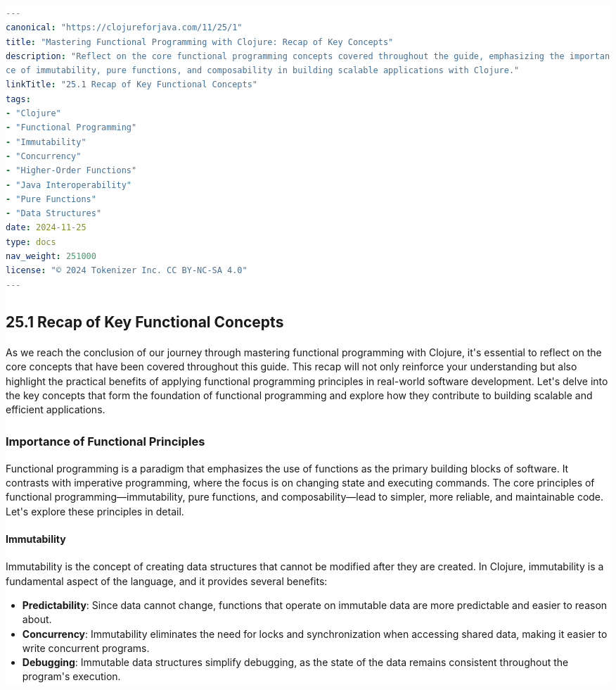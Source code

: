```yaml
---
canonical: "https://clojureforjava.com/11/25/1"
title: "Mastering Functional Programming with Clojure: Recap of Key Concepts"
description: "Reflect on the core functional programming concepts covered throughout the guide, emphasizing the importance of immutability, pure functions, and composability in building scalable applications with Clojure."
linkTitle: "25.1 Recap of Key Functional Concepts"
tags:
- "Clojure"
- "Functional Programming"
- "Immutability"
- "Concurrency"
- "Higher-Order Functions"
- "Java Interoperability"
- "Pure Functions"
- "Data Structures"
date: 2024-11-25
type: docs
nav_weight: 251000
license: "© 2024 Tokenizer Inc. CC BY-NC-SA 4.0"
---
```


## 25.1 Recap of Key Functional Concepts

As we reach the conclusion of our journey through mastering functional programming with Clojure, it's essential to reflect on the core concepts that have been covered throughout this guide. This recap will not only reinforce your understanding but also highlight the practical benefits of applying functional programming principles in real-world software development. Let's delve into the key concepts that form the foundation of functional programming and explore how they contribute to building scalable and efficient applications.

### Importance of Functional Principles

Functional programming is a paradigm that emphasizes the use of functions as the primary building blocks of software. It contrasts with imperative programming, where the focus is on changing state and executing commands. The core principles of functional programming—immutability, pure functions, and composability—lead to simpler, more reliable, and maintainable code. Let's explore these principles in detail.

#### Immutability

Immutability is the concept of creating data structures that cannot be modified after they are created. In Clojure, immutability is a fundamental aspect of the language, and it provides several benefits:

- **Predictability**: Since data cannot change, functions that operate on immutable data are more predictable and easier to reason about.
- **Concurrency**: Immutability eliminates the need for locks and synchronization when accessing shared data, making it easier to write concurrent programs.
- **Debugging**: Immutable data structures simplify debugging, as the state of the data remains consistent throughout the program's execution.
